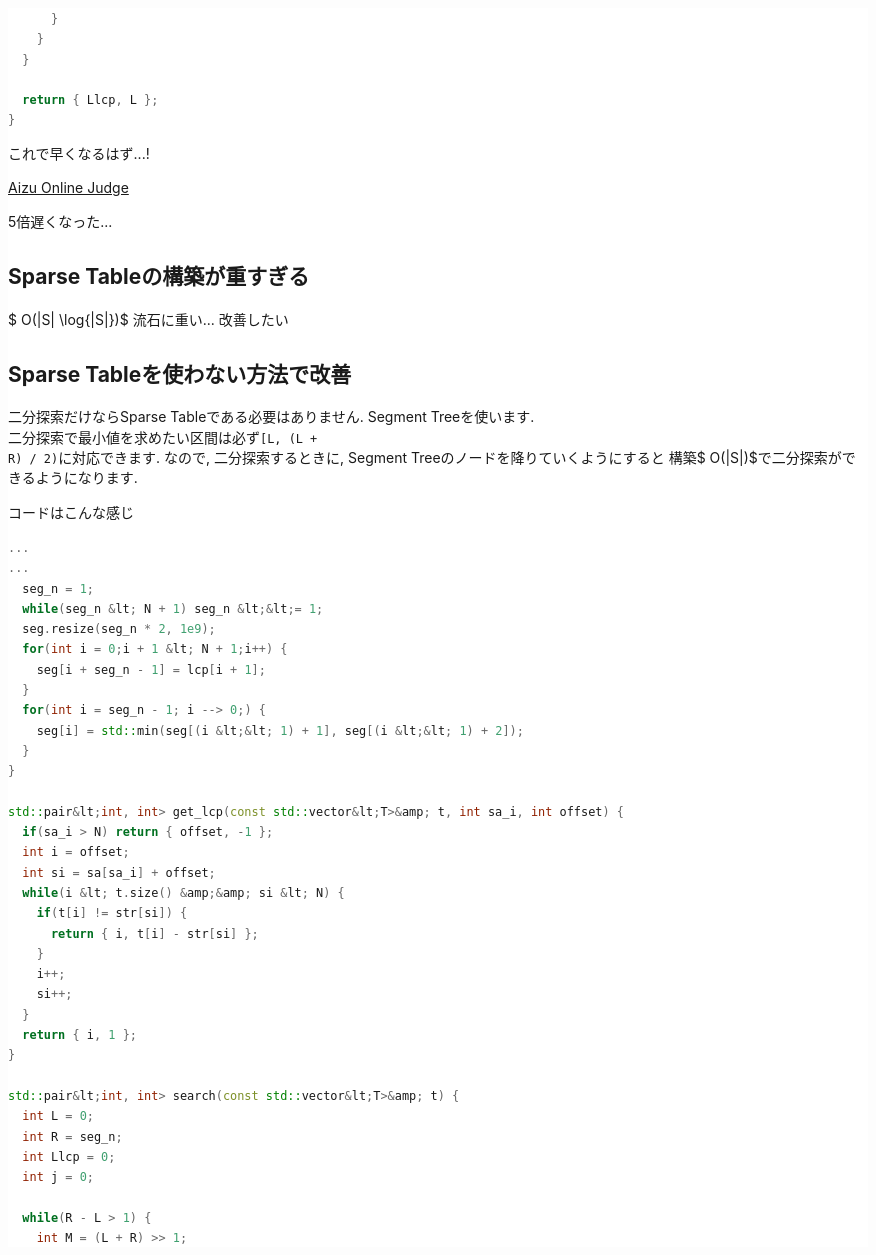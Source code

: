```cpp
      }
    }
  }

  return { Llcp, L };
}

```


これで早くなるはず...!

[Aizu Online Judge](https://onlinejudge.u-aizu.ac.jp/status/users/niuez/submissions/2/ALDS1_14_D/judge/4048629/C++14)

5倍遅くなった...

## Sparse Tableの構築が重すぎる

$ O(|S| \log{|S|})$ 流石に重い... 改善したい

## Sparse Tableを使わない方法で改善

二分探索だけならSparse Tableである必要はありません. Segment Treeを使います.<br/>
二分探索で最小値を求めたい区間は必ず<code>[L, (L + R) / 2)</code>に対応できます. なので, 二分探索するときに, Segment Treeのノードを降りていくようにすると 構築$ O(|S|)$で二分探索ができるようになります.

コードはこんな感じ

```cpp
...
...
  seg_n = 1;
  while(seg_n &lt; N + 1) seg_n &lt;&lt;= 1;
  seg.resize(seg_n * 2, 1e9);
  for(int i = 0;i + 1 &lt; N + 1;i++) {
    seg[i + seg_n - 1] = lcp[i + 1];
  }
  for(int i = seg_n - 1; i --> 0;) {
    seg[i] = std::min(seg[(i &lt;&lt; 1) + 1], seg[(i &lt;&lt; 1) + 2]);
  }
}

std::pair&lt;int, int> get_lcp(const std::vector&lt;T>&amp; t, int sa_i, int offset) {
  if(sa_i > N) return { offset, -1 };
  int i = offset;
  int si = sa[sa_i] + offset;
  while(i &lt; t.size() &amp;&amp; si &lt; N) {
    if(t[i] != str[si]) {
      return { i, t[i] - str[si] };
    }
    i++;
    si++;
  }
  return { i, 1 };
}

std::pair&lt;int, int> search(const std::vector&lt;T>&amp; t) {
  int L = 0;
  int R = seg_n;
  int Llcp = 0;
  int j = 0;

  while(R - L > 1) {
    int M = (L + R) >> 1;
```